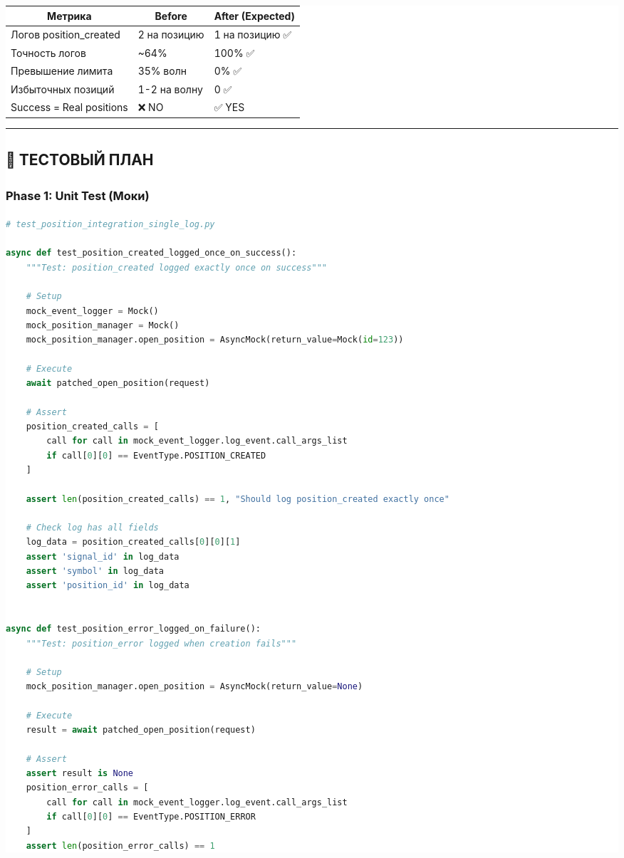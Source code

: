 | Метрика | Before | After (Expected) |
|---------|--------|------------------|
| Логов position_created | 2 на позицию | 1 на позицию ✅ |
| Точность логов | ~64% | 100% ✅ |
| Превышение лимита | 35% волн | 0% ✅ |
| Избыточных позиций | 1-2 на волну | 0 ✅ |
| Success = Real positions | ❌ NO | ✅ YES |

---

## 🧪 ТЕСТОВЫЙ ПЛАН

### Phase 1: Unit Test (Моки)

```python
# test_position_integration_single_log.py

async def test_position_created_logged_once_on_success():
    """Test: position_created logged exactly once on success"""

    # Setup
    mock_event_logger = Mock()
    mock_position_manager = Mock()
    mock_position_manager.open_position = AsyncMock(return_value=Mock(id=123))

    # Execute
    await patched_open_position(request)

    # Assert
    position_created_calls = [
        call for call in mock_event_logger.log_event.call_args_list
        if call[0][0] == EventType.POSITION_CREATED
    ]

    assert len(position_created_calls) == 1, "Should log position_created exactly once"

    # Check log has all fields
    log_data = position_created_calls[0][0][1]
    assert 'signal_id' in log_data
    assert 'symbol' in log_data
    assert 'position_id' in log_data


async def test_position_error_logged_on_failure():
    """Test: position_error logged when creation fails"""

    # Setup
    mock_position_manager.open_position = AsyncMock(return_value=None)

    # Execute
    result = await patched_open_position(request)

    # Assert
    assert result is None
    position_error_calls = [
        call for call in mock_event_logger.log_event.call_args_list
        if call[0][0] == EventType.POSITION_ERROR
    ]
    assert len(position_error_calls) == 1

```